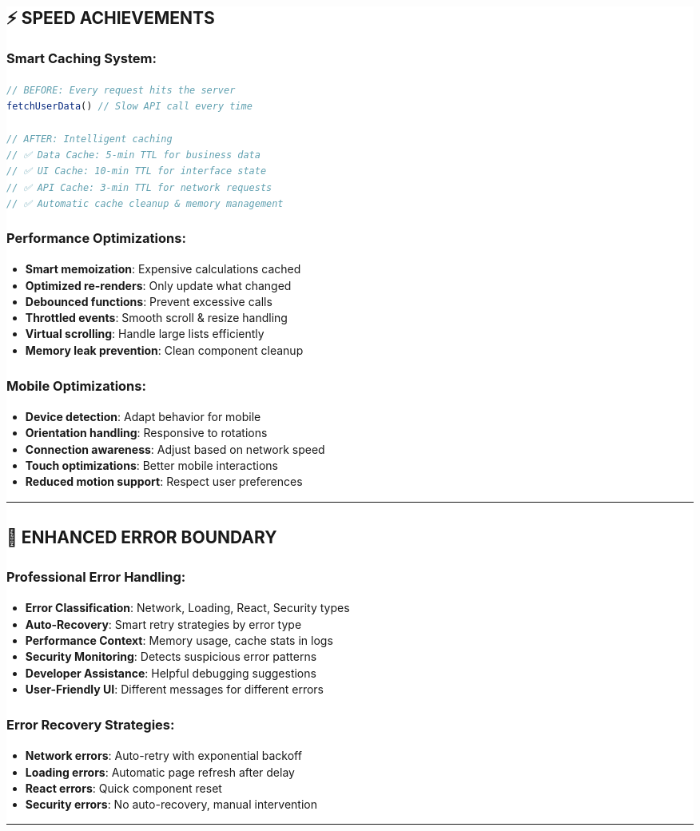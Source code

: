 ## ⚡ **SPEED ACHIEVEMENTS**

### **Smart Caching System:**
```javascript
// BEFORE: Every request hits the server
fetchUserData() // Slow API call every time

// AFTER: Intelligent caching  
// ✅ Data Cache: 5-min TTL for business data
// ✅ UI Cache: 10-min TTL for interface state
// ✅ API Cache: 3-min TTL for network requests
// ✅ Automatic cache cleanup & memory management
```

### **Performance Optimizations:**
- **Smart memoization**: Expensive calculations cached
- **Optimized re-renders**: Only update what changed
- **Debounced functions**: Prevent excessive calls
- **Throttled events**: Smooth scroll & resize handling
- **Virtual scrolling**: Handle large lists efficiently
- **Memory leak prevention**: Clean component cleanup

### **Mobile Optimizations:**
- **Device detection**: Adapt behavior for mobile
- **Orientation handling**: Responsive to rotations
- **Connection awareness**: Adjust based on network speed
- **Touch optimizations**: Better mobile interactions
- **Reduced motion support**: Respect user preferences

---

## 🎯 **ENHANCED ERROR BOUNDARY**

### **Professional Error Handling:**
- **Error Classification**: Network, Loading, React, Security types
- **Auto-Recovery**: Smart retry strategies by error type
- **Performance Context**: Memory usage, cache stats in logs
- **Security Monitoring**: Detects suspicious error patterns
- **Developer Assistance**: Helpful debugging suggestions
- **User-Friendly UI**: Different messages for different errors

### **Error Recovery Strategies:**
- **Network errors**: Auto-retry with exponential backoff
- **Loading errors**: Automatic page refresh after delay
- **React errors**: Quick component reset
- **Security errors**: No auto-recovery, manual intervention

---

